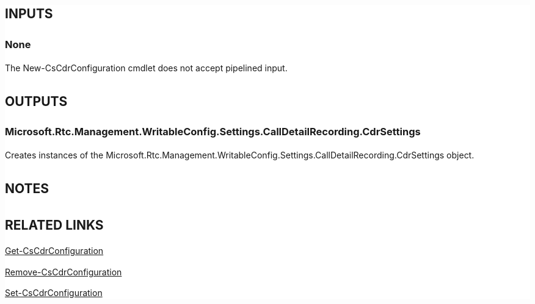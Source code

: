 ## INPUTS

### None
The New-CsCdrConfiguration cmdlet does not accept pipelined input.

## OUTPUTS

### Microsoft.Rtc.Management.WritableConfig.Settings.CallDetailRecording.CdrSettings
Creates instances of the Microsoft.Rtc.Management.WritableConfig.Settings.CallDetailRecording.CdrSettings object.

## NOTES

## RELATED LINKS

[Get-CsCdrConfiguration](Get-CsCdrConfiguration.md)

[Remove-CsCdrConfiguration](Remove-CsCdrConfiguration.md)

[Set-CsCdrConfiguration](Set-CsCdrConfiguration.md)
